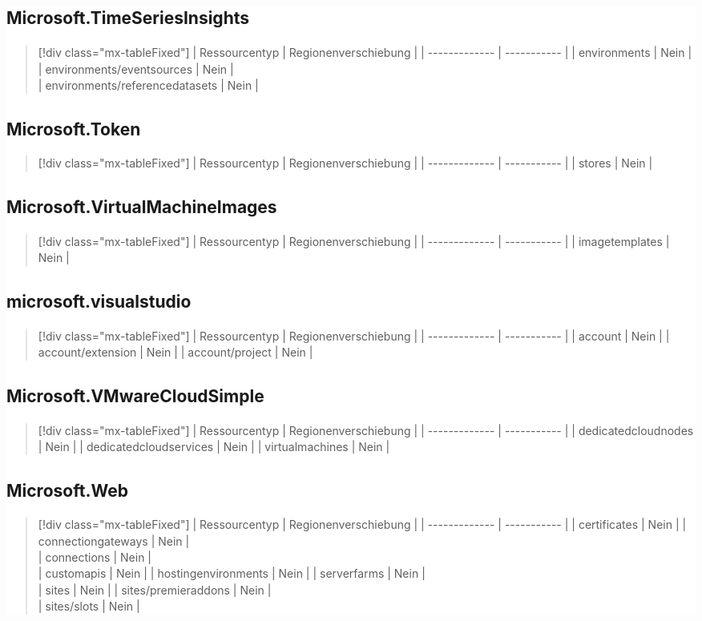## <a name="microsofttimeseriesinsights"></a>Microsoft.TimeSeriesInsights

> [!div class="mx-tableFixed"]
> | Ressourcentyp | Regionenverschiebung | 
> | ------------- | ----------- |
> | environments |  Nein | 
> | environments/eventsources |  Nein |  
> | environments/referencedatasets |  Nein | 

## <a name="microsofttoken"></a>Microsoft.Token

> [!div class="mx-tableFixed"]
> | Ressourcentyp | Regionenverschiebung | 
> | ------------- | ----------- |
> | stores | Nein | 

## <a name="microsoftvirtualmachineimages"></a>Microsoft.VirtualMachineImages

> [!div class="mx-tableFixed"]
> | Ressourcentyp | Regionenverschiebung | 
> | ------------- | ----------- |
> | imagetemplates | Nein | 

## <a name="microsoftvisualstudio"></a>microsoft.visualstudio

> [!div class="mx-tableFixed"]
> | Ressourcentyp | Regionenverschiebung | 
> | ------------- | ----------- |
> | account |  Nein | 
> | account/extension |  Nein | 
> | account/project |  Nein | 



## <a name="microsoftvmwarecloudsimple"></a>Microsoft.VMwareCloudSimple

> [!div class="mx-tableFixed"]
> | Ressourcentyp | Regionenverschiebung | 
> | ------------- | ----------- |
> | dedicatedcloudnodes | Nein | 
> | dedicatedcloudservices | Nein | 
> | virtualmachines | Nein | 

## <a name="microsoftweb"></a>Microsoft.Web

> [!div class="mx-tableFixed"]
> | Ressourcentyp | Regionenverschiebung | 
> | ------------- | ----------- |
> | certificates | Nein | 
> | connectiongateways |  Nein |  
> | connections |  Nein |  
> | customapis |  Nein | 
> | hostingenvironments | Nein | 
> | serverfarms |  Nein |  
> | sites |  Nein | 
> | sites/premieraddons |  Nein |  
> | sites/slots |  Nein |  
